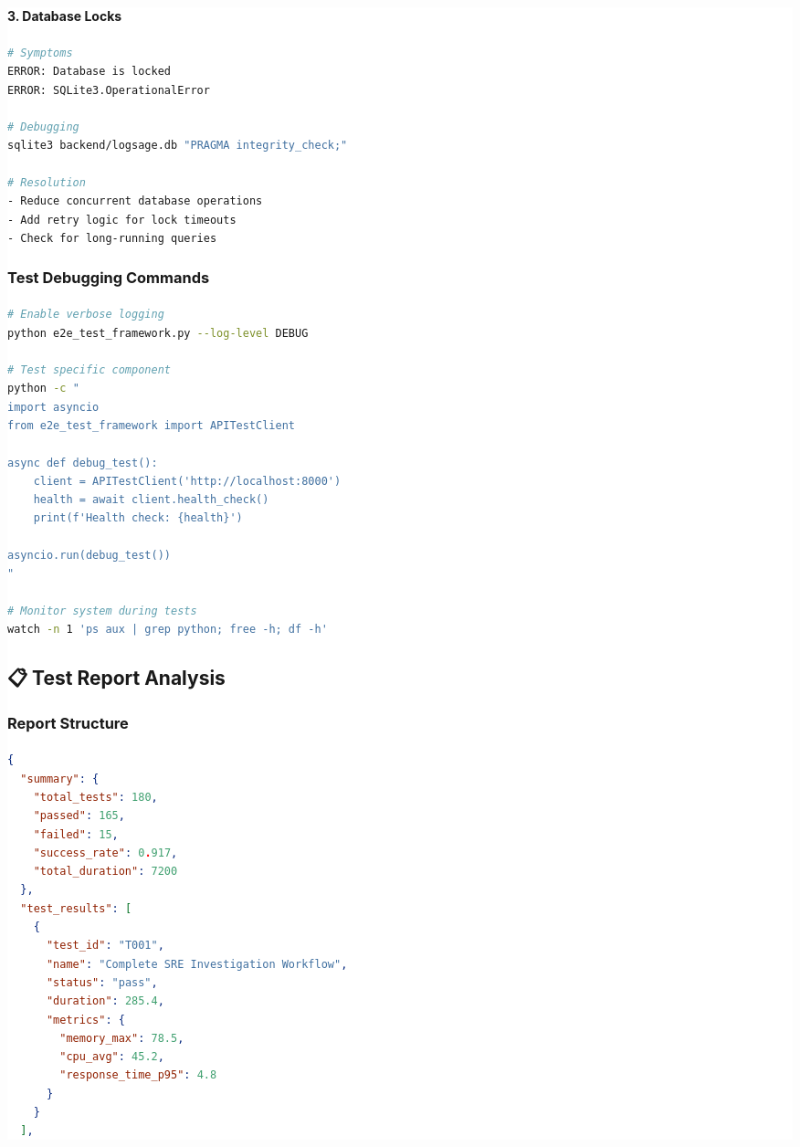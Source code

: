 #### 3. Database Locks
```bash
# Symptoms
ERROR: Database is locked
ERROR: SQLite3.OperationalError

# Debugging
sqlite3 backend/logsage.db "PRAGMA integrity_check;"

# Resolution
- Reduce concurrent database operations
- Add retry logic for lock timeouts
- Check for long-running queries
```

### Test Debugging Commands

```bash
# Enable verbose logging
python e2e_test_framework.py --log-level DEBUG

# Test specific component
python -c "
import asyncio
from e2e_test_framework import APITestClient

async def debug_test():
    client = APITestClient('http://localhost:8000')
    health = await client.health_check()
    print(f'Health check: {health}')

asyncio.run(debug_test())
"

# Monitor system during tests
watch -n 1 'ps aux | grep python; free -h; df -h'
```

## 📋 Test Report Analysis

### Report Structure

```json
{
  "summary": {
    "total_tests": 180,
    "passed": 165,
    "failed": 15,
    "success_rate": 0.917,
    "total_duration": 7200
  },
  "test_results": [
    {
      "test_id": "T001",
      "name": "Complete SRE Investigation Workflow",
      "status": "pass",
      "duration": 285.4,
      "metrics": {
        "memory_max": 78.5,
        "cpu_avg": 45.2,
        "response_time_p95": 4.8
      }
    }
  ],
```